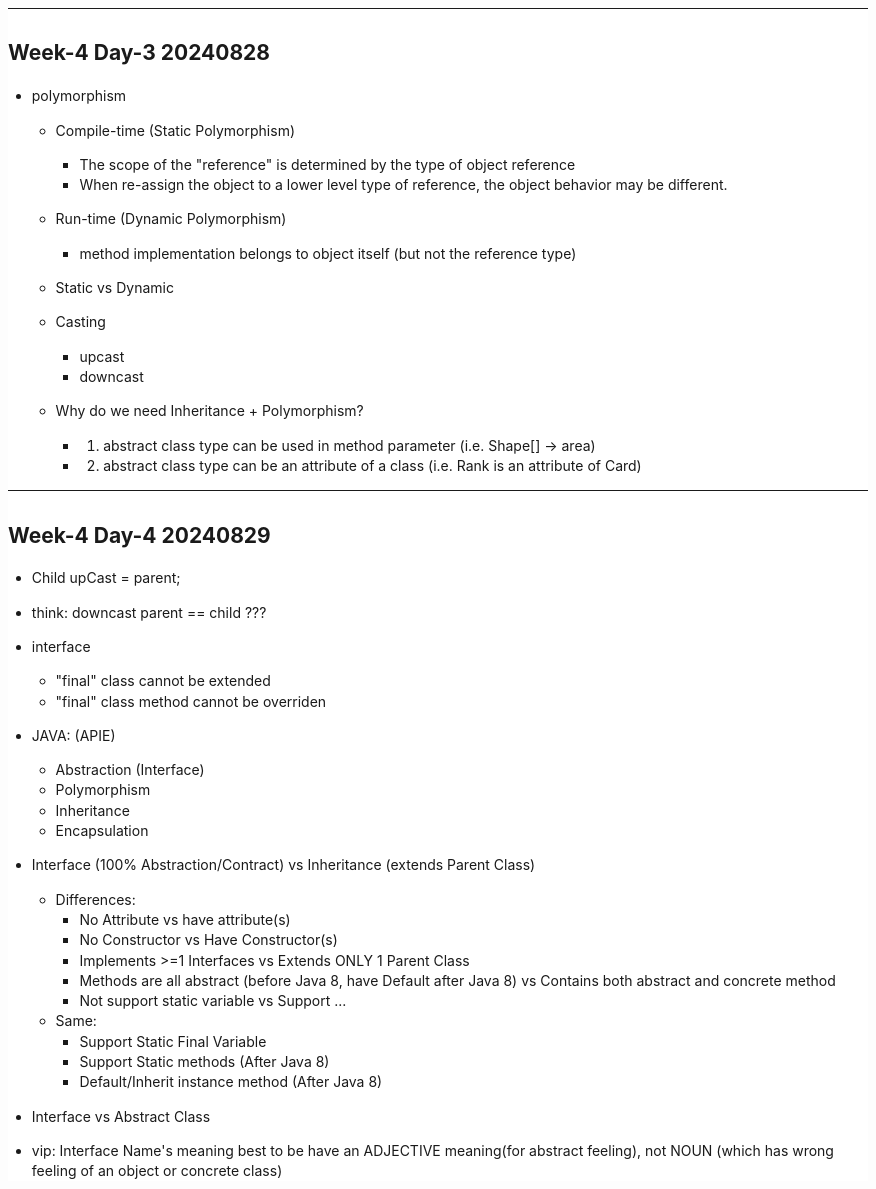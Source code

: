 


***
## Week-4 Day-3 20240828

- polymorphism
  - Compile-time (Static Polymorphism)
    - The scope of the "reference" is determined by the type of object reference
    - When re-assign the object to a lower level type of reference, the object behavior may be different.
  - Run-time (Dynamic Polymorphism)
    - method implementation belongs to object itself (but not the reference type)
  - Static vs Dynamic
  - Casting
    - upcast
    - downcast
  
  - Why do we need Inheritance + Polymorphism?
    - 1. abstract class type can be used in method parameter (i.e. Shape[] -> area)
    - 2. abstract class type can be an attribute of a class (i.e. Rank is an attribute of Card)




***
## Week-4 Day-4 20240829

- Child upCast = parent;
- think: downcast parent == child ???

- interface
  - "final" class cannot be extended
  - "final" class method cannot be overriden

- JAVA: (APIE)
  - Abstraction (Interface)
  - Polymorphism
  - Inheritance
  - Encapsulation

- Interface (100% Abstraction/Contract) vs Inheritance (extends Parent Class)
  - Differences:
    - No Attribute vs have attribute(s)
    - No Constructor vs Have Constructor(s)
    - Implements >=1 Interfaces vs Extends ONLY 1 Parent Class
    - Methods are all abstract (before Java 8, have Default after Java 8) vs Contains both abstract and concrete method
    - Not support static variable vs Support ...
  - Same:
    - Support Static Final Variable
    - Support Static methods (After Java 8)
    - Default/Inherit instance method (After Java 8)

- Interface vs Abstract Class
- vip: Interface Name's meaning best to be have an ADJECTIVE meaning(for abstract feeling), not NOUN (which has wrong feeling of an object or concrete class)
